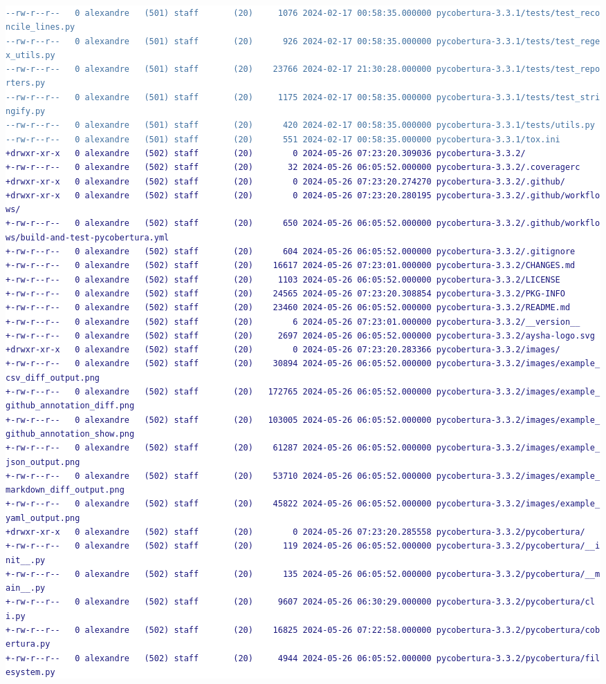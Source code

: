 ```diff
--rw-r--r--   0 alexandre   (501) staff       (20)     1076 2024-02-17 00:58:35.000000 pycobertura-3.3.1/tests/test_reconcile_lines.py
--rw-r--r--   0 alexandre   (501) staff       (20)      926 2024-02-17 00:58:35.000000 pycobertura-3.3.1/tests/test_regex_utils.py
--rw-r--r--   0 alexandre   (501) staff       (20)    23766 2024-02-17 21:30:28.000000 pycobertura-3.3.1/tests/test_reporters.py
--rw-r--r--   0 alexandre   (501) staff       (20)     1175 2024-02-17 00:58:35.000000 pycobertura-3.3.1/tests/test_stringify.py
--rw-r--r--   0 alexandre   (501) staff       (20)      420 2024-02-17 00:58:35.000000 pycobertura-3.3.1/tests/utils.py
--rw-r--r--   0 alexandre   (501) staff       (20)      551 2024-02-17 00:58:35.000000 pycobertura-3.3.1/tox.ini
+drwxr-xr-x   0 alexandre   (502) staff       (20)        0 2024-05-26 07:23:20.309036 pycobertura-3.3.2/
+-rw-r--r--   0 alexandre   (502) staff       (20)       32 2024-05-26 06:05:52.000000 pycobertura-3.3.2/.coveragerc
+drwxr-xr-x   0 alexandre   (502) staff       (20)        0 2024-05-26 07:23:20.274270 pycobertura-3.3.2/.github/
+drwxr-xr-x   0 alexandre   (502) staff       (20)        0 2024-05-26 07:23:20.280195 pycobertura-3.3.2/.github/workflows/
+-rw-r--r--   0 alexandre   (502) staff       (20)      650 2024-05-26 06:05:52.000000 pycobertura-3.3.2/.github/workflows/build-and-test-pycobertura.yml
+-rw-r--r--   0 alexandre   (502) staff       (20)      604 2024-05-26 06:05:52.000000 pycobertura-3.3.2/.gitignore
+-rw-r--r--   0 alexandre   (502) staff       (20)    16617 2024-05-26 07:23:01.000000 pycobertura-3.3.2/CHANGES.md
+-rw-r--r--   0 alexandre   (502) staff       (20)     1103 2024-05-26 06:05:52.000000 pycobertura-3.3.2/LICENSE
+-rw-r--r--   0 alexandre   (502) staff       (20)    24565 2024-05-26 07:23:20.308854 pycobertura-3.3.2/PKG-INFO
+-rw-r--r--   0 alexandre   (502) staff       (20)    23460 2024-05-26 06:05:52.000000 pycobertura-3.3.2/README.md
+-rw-r--r--   0 alexandre   (502) staff       (20)        6 2024-05-26 07:23:01.000000 pycobertura-3.3.2/__version__
+-rw-r--r--   0 alexandre   (502) staff       (20)     2697 2024-05-26 06:05:52.000000 pycobertura-3.3.2/aysha-logo.svg
+drwxr-xr-x   0 alexandre   (502) staff       (20)        0 2024-05-26 07:23:20.283366 pycobertura-3.3.2/images/
+-rw-r--r--   0 alexandre   (502) staff       (20)    30894 2024-05-26 06:05:52.000000 pycobertura-3.3.2/images/example_csv_diff_output.png
+-rw-r--r--   0 alexandre   (502) staff       (20)   172765 2024-05-26 06:05:52.000000 pycobertura-3.3.2/images/example_github_annotation_diff.png
+-rw-r--r--   0 alexandre   (502) staff       (20)   103005 2024-05-26 06:05:52.000000 pycobertura-3.3.2/images/example_github_annotation_show.png
+-rw-r--r--   0 alexandre   (502) staff       (20)    61287 2024-05-26 06:05:52.000000 pycobertura-3.3.2/images/example_json_output.png
+-rw-r--r--   0 alexandre   (502) staff       (20)    53710 2024-05-26 06:05:52.000000 pycobertura-3.3.2/images/example_markdown_diff_output.png
+-rw-r--r--   0 alexandre   (502) staff       (20)    45822 2024-05-26 06:05:52.000000 pycobertura-3.3.2/images/example_yaml_output.png
+drwxr-xr-x   0 alexandre   (502) staff       (20)        0 2024-05-26 07:23:20.285558 pycobertura-3.3.2/pycobertura/
+-rw-r--r--   0 alexandre   (502) staff       (20)      119 2024-05-26 06:05:52.000000 pycobertura-3.3.2/pycobertura/__init__.py
+-rw-r--r--   0 alexandre   (502) staff       (20)      135 2024-05-26 06:05:52.000000 pycobertura-3.3.2/pycobertura/__main__.py
+-rw-r--r--   0 alexandre   (502) staff       (20)     9607 2024-05-26 06:30:29.000000 pycobertura-3.3.2/pycobertura/cli.py
+-rw-r--r--   0 alexandre   (502) staff       (20)    16825 2024-05-26 07:22:58.000000 pycobertura-3.3.2/pycobertura/cobertura.py
+-rw-r--r--   0 alexandre   (502) staff       (20)     4944 2024-05-26 06:05:52.000000 pycobertura-3.3.2/pycobertura/filesystem.py
```